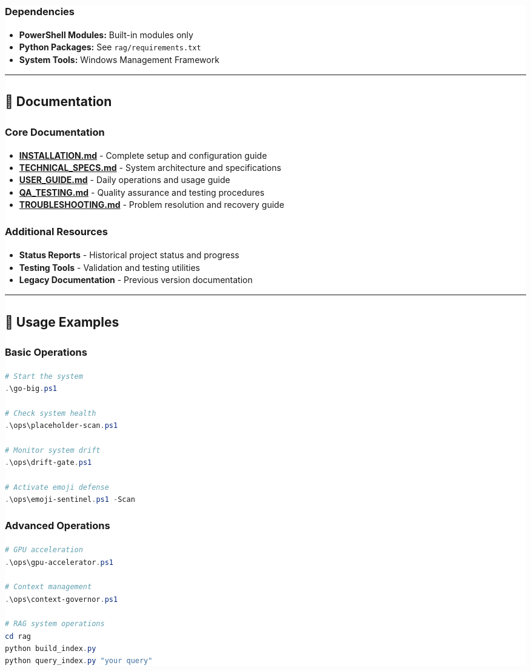 ### **Dependencies**
- **PowerShell Modules:** Built-in modules only
- **Python Packages:** See `rag/requirements.txt`
- **System Tools:** Windows Management Framework

---

## 📖 **Documentation**

### **Core Documentation**
- **[INSTALLATION.md](Project%20White%20Papers/INSTALLATION.md)** - Complete setup and configuration guide
- **[TECHNICAL_SPECS.md](Project%20White%20Papers/TECHNICAL_SPECS.md)** - System architecture and specifications
- **[USER_GUIDE.md](Project%20White%20Papers/USER_GUIDE.md)** - Daily operations and usage guide
- **[QA_TESTING.md](Project%20White%20Papers/QA_TESTING.md)** - Quality assurance and testing procedures
- **[TROUBLESHOOTING.md](Project%20White%20Papers/TROUBLESHOOTING.md)** - Problem resolution and recovery guide

### **Additional Resources**
- **Status Reports** - Historical project status and progress
- **Testing Tools** - Validation and testing utilities
- **Legacy Documentation** - Previous version documentation

---

## 🚀 **Usage Examples**

### **Basic Operations**
```powershell
# Start the system
.\go-big.ps1

# Check system health
.\ops\placeholder-scan.ps1

# Monitor system drift
.\ops\drift-gate.ps1

# Activate emoji defense
.\ops\emoji-sentinel.ps1 -Scan
```

### **Advanced Operations**
```powershell
# GPU acceleration
.\ops\gpu-accelerator.ps1

# Context management
.\ops\context-governor.ps1

# RAG system operations
cd rag
python build_index.py
python query_index.py "your query"
```
